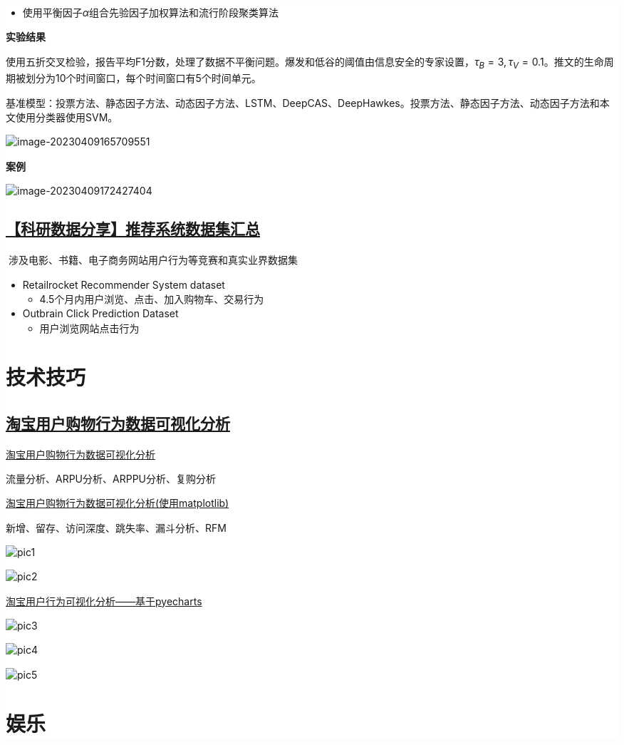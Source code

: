   - 使用平衡因子$\alpha$组合先验因子加权算法和流行阶段聚类算法

**实验结果**

使用五折交叉检验，报告平均F1分数，处理了数据不平衡问题。爆发和低谷的阈值由信息安全的专家设置，$\tau_B=3,\tau_V=0.1$。推文的生命周期被划分为10个时间窗口，每个时间窗口有5个时间单元。

基准模型：投票方法、静态因子方法、动态因子方法、LSTM、DeepCAS、DeepHawkes。投票方法、静态因子方法、动态因子方法和本文使用分类器使用SVM。

![image-20230409165709551](https://img.caozihang.com/img/202304091912526.png)

**案例**

![image-20230409172427404](https://img.caozihang.com/img/202304091912260.png)

## [【科研数据分享】推荐系统数据集汇总](https://mp.weixin.qq.com/s/kWg599od9uXLgrWyr4Sy7Q)

​		涉及电影、书籍、电子商务网站用户行为等竞赛和真实业界数据集

- Retailrocket Recommender System dataset
  - 4.5个月内用户浏览、点击、加入购物车、交易行为
- Outbrain Click Prediction Dataset
  - 用户浏览网站点击行为

# 技术技巧

## [淘宝用户购物行为数据可视化分析](https://tianchi.aliyun.com/competition/entrance/532059/introduction)

[淘宝用户购物行为数据可视化分析](https://tianchi.aliyun.com/notebook/464175?spm=5176.12281897.0.0.4cec23b7Xa82Zb)

流量分析、ARPU分析、ARPPU分析、复购分析

[淘宝用户购物行为数据可视化分析(使用matplotlib)](https://tianchi.aliyun.com/notebook/487640)

新增、留存、访问深度、跳失率、漏斗分析、RFM

![pic1](https://img.caozihang.com/img/202304091912108.jpg)

![pic2](https://img.caozihang.com/img/202304091912522.jpg)

[淘宝用户行为可视化分析——基于pyecharts](https://tianchi.aliyun.com/notebook/485880)

![pic3](https://img.caozihang.com/img/202304091912370.jpg)

![pic4](https://img.caozihang.com/img/202304091913704.jpg)

![pic5](https://img.caozihang.com/img/202304091913911.jpg)

# 娱乐
